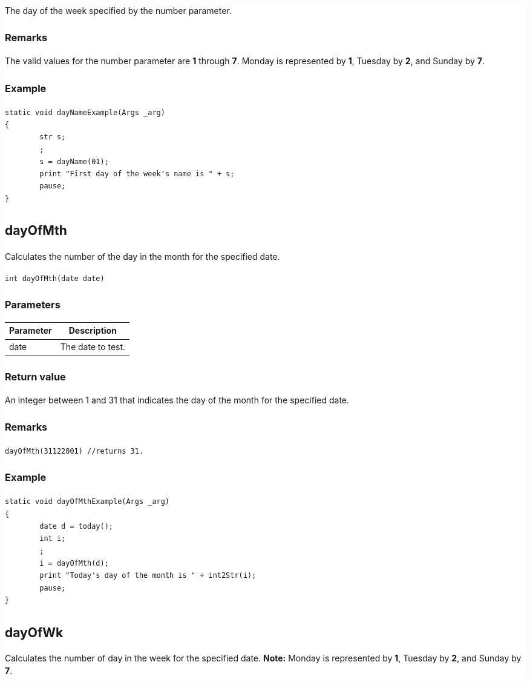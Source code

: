 The day of the week specified by the number parameter.

### Remarks

The valid values for the number parameter are **1** through **7**. Monday is represented by **1**, Tuesday by **2**, and Sunday by **7**.

### Example

    static void dayNameExample(Args _arg)
    {
            str s;
            ;
            s = dayName(01);
            print "First day of the week's name is " + s;
            pause;
    }

## dayOfMth
Calculates the number of the day in the month for the specified date.

    int dayOfMth(date date)

### Parameters

| Parameter | Description       |
|-----------|-------------------|
| date      | The date to test. |

### Return value

An integer between 1 and 31 that indicates the day of the month for the specified date.

### Remarks

    dayOfMth(31122001) //returns 31.

### Example

    static void dayOfMthExample(Args _arg)
    {
            date d = today();
            int i;
            ;
            i = dayOfMth(d);
            print "Today's day of the month is " + int2Str(i);
            pause;
    }

## dayOfWk
Calculates the number of day in the week for the specified date. **Note:** Monday is represented by **1**, Tuesday by **2**, and Sunday by **7**.
